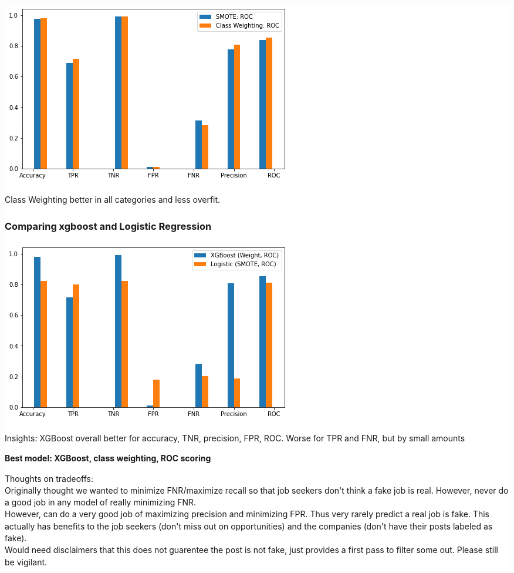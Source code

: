 ![Ensemble Tree SMOTE vs Class Weighted ROC](https://github.com/anuragkumar/fake-job-posting-prediction/blob/master/metrics_images/Comparing_xgboost_SMOTE_vs_Weighted_ROC.png)

Class Weighting better in all categories and less overfit. 

### Comparing xgboost and Logistic Regression

![xgboost vs LR](https://github.com/anuragkumar/fake-job-posting-prediction/blob/master/metrics_images/Comparing_xgboost_vs_LR.png)

Insights:
XGBoost overall better for accuracy, TNR, precision, FPR, ROC. Worse for TPR and FNR, but by small amounts

**Best model: XGBoost, class weighting, ROC scoring**

Thoughts on tradeoffs:  
Originally thought we wanted to minimize FNR/maximize recall so that job seekers don't think a fake job is real. However, never do a good job in any model of really minimizing FNR.  
However, can do a very good job of maximizing precision and minimizing FPR. Thus very rarely predict a real job is fake. This actually has benefits to the job seekers (don't miss out on opportunities) and the companies (don't have their posts labeled as fake).  
Would need disclaimers that this does not guarentee the post is not fake, just provides a first pass to filter some out. Please still be vigilant.
